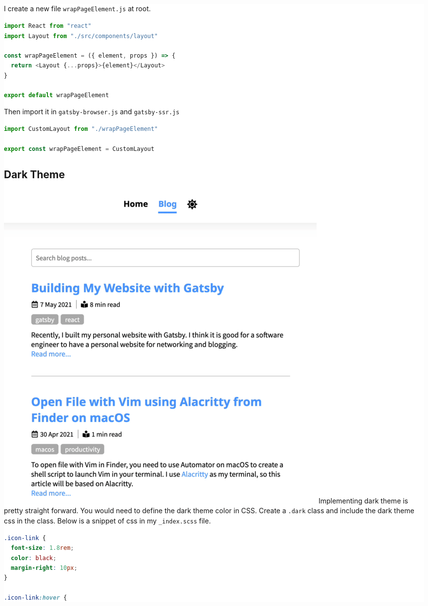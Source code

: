 I create a new file `wrapPageElement.js` at root.
```js
import React from "react"
import Layout from "./src/components/layout"

const wrapPageElement = ({ element, props }) => {
  return <Layout {...props}>{element}</Layout>
}

export default wrapPageElement
```

Then import it in `gatsby-browser.js` and `gatsby-ssr.js`
```js
import CustomLayout from "./wrapPageElement"

export const wrapPageElement = CustomLayout
```

## Dark Theme
![dark theme toggle](./images/building-my-website-with-gatsby/gatsby-dark-theme.gif)
Implementing dark theme is pretty straight forward. You would need to define the dark theme color in CSS. Create a `.dark` class and include the dark theme css in the class. Below is a snippet of css in my `_index.scss` file.
```css
.icon-link {
  font-size: 1.8rem;
  color: black;
  margin-right: 10px;
}

.icon-link:hover {
```